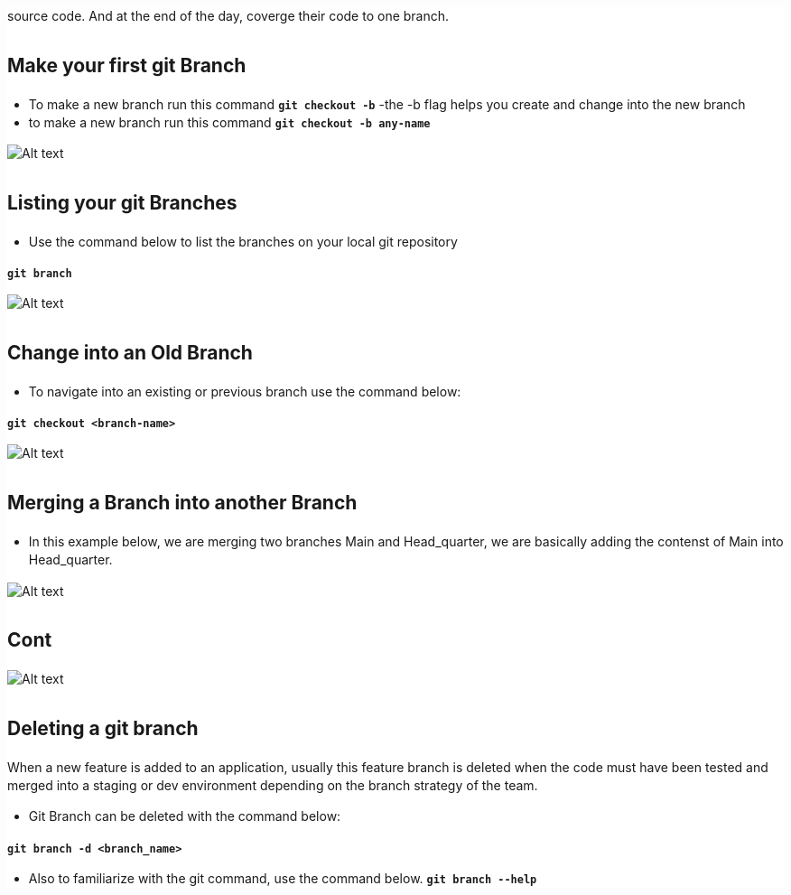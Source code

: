  source code. And at the end of the day, coverge their code to one branch.

## Make your first git Branch

- To make a new branch run this command
**`git checkout -b`**
-the -b flag helps you create and change into the new branch
- to make a new branch run this command **`git checkout -b any-name`**

![Alt text](<Create your first git Branch.png>)

## Listing your git Branches

- Use the command below to list the branches on your local git repository

**`git branch`**

![Alt text](<Listing your git Branches.png>)

## Change into an Old Branch

- To navigate into an existing or previous branch use the command below:

**`git checkout <branch-name>`**

![Alt text](<Change into an Old Branch.png>)

## Merging a Branch into another Branch

- In this example below, we are merging two branches Main and Head_quarter, we are basically adding the contenst of Main into Head_quarter.


![Alt text](<Merging a Branch into another Branch.png>)

## Cont

![Alt text](<Merging a Branch into another Branch Cont..png>)

## Deleting a git branch

When a new feature is added to an application, usually this feature branch is deleted when the code must have been tested and merged into a staging or dev environment depending on the branch strategy of the team.

- Git Branch can be deleted with the command below:

**`git branch -d <branch_name>`**

- Also to familiarize with the git command, use the command below.
**`git branch --help`**
